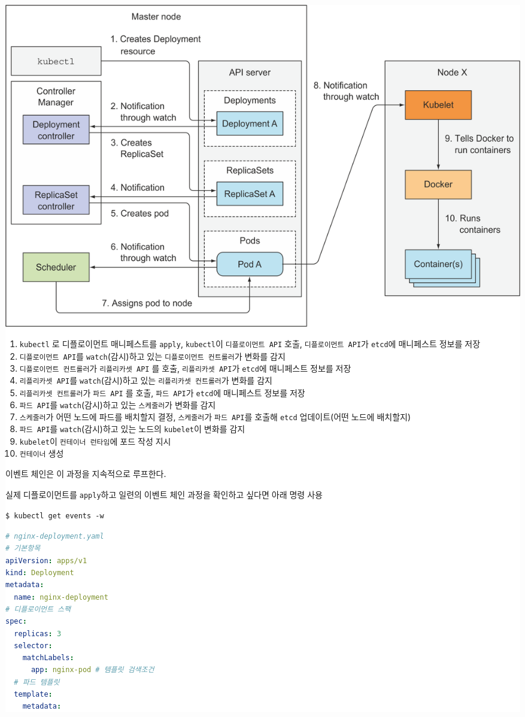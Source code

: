 ![kube4](/assets/2020/kube4.png)  


1. `kubectl` 로 디플로이먼트 매니페스트를 `apply`, `kubectl`이 `디플로이먼트 API` 호출, `디플로이먼트 API`가 `etcd`에 매니페스트 정보를 저장  
2. `디플로이먼트 API`를 `watch`(감시)하고 있는 `디플로이먼트 컨트롤러`가 변화를 감지  
3. `디플로이먼트 컨트롤러`가 `리플리카셋 API` 를 호출, `리플리카셋 API`가 `etcd`에 매니페스트 정보를 저장
4. `리플리카셋 API`를 `watch`(감시)하고 있는 `리플리카셋 컨트롤러`가 변화를 감지  
5. `리플리카셋 컨트롤러`가 `파드 API` 를 호출, `파드 API`가 `etcd`에 매니페스트 정보를 저장  
6. `파드 API`를 `watch`(감시)하고 있는 `스케줄러`가 변화를 감지  
7. `스케줄러`가 어떤 노드에 파드를 배치할지 결정, `스케줄러`가 `파드 API`를 호출해 `etcd` 업데이트(어떤 노드에 배치할지)  
8. `파드 API`를 `watch`(감시)하고 있는 노드의 `kubelet`이 변화를 감지  
9. `kubelet`이 `컨테이너 런타임`에 포드 작성 지시  
10. `컨테이너` 생성  


이벤트 체인은 이 과정을 지속적으로 루프한다.  

실제 디플로이먼트를 `apply`하고 일련의 이벤트 체인 과정을 확인하고 싶다면 아래 명령 사용  

```
$ kubectl get events -w
```

```yaml
# nginx-deployment.yaml
# 기본항목
apiVersion: apps/v1
kind: Deployment
metadata:
  name: nginx-deployment
# 디플로이먼트 스팩
spec:
  replicas: 3
  selector:
    matchLabels:
      app: nginx-pod # 템플릿 검색조건
  # 파드 템플릿
  template:
    metadata:
```